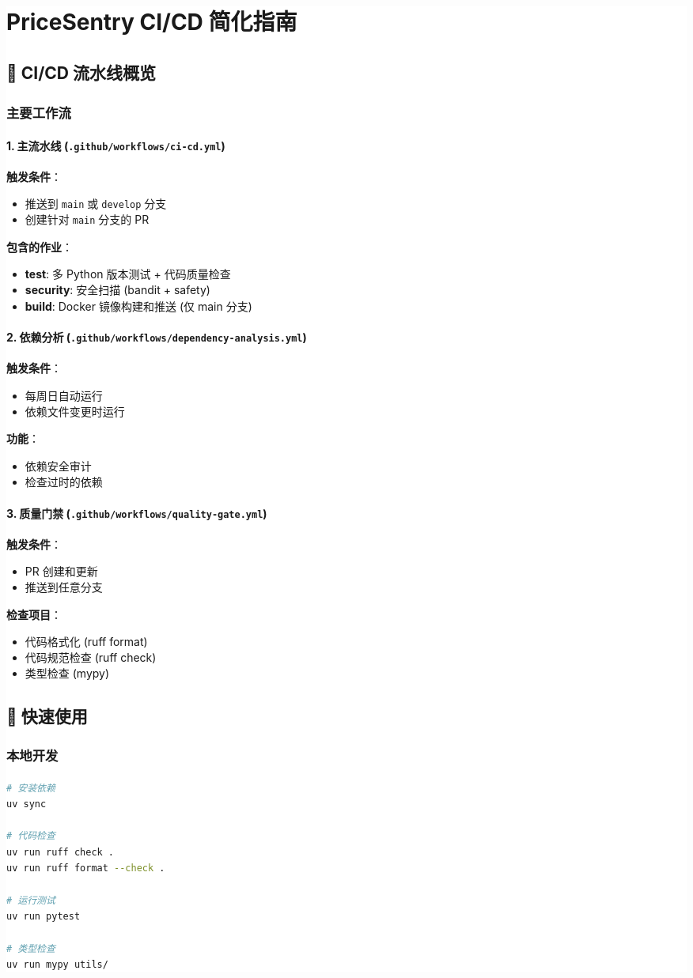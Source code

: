 # PriceSentry CI/CD 简化指南

## 🔄 CI/CD 流水线概览

### 主要工作流

#### 1. 主流水线 (`.github/workflows/ci-cd.yml`)

**触发条件**：
- 推送到 `main` 或 `develop` 分支
- 创建针对 `main` 分支的 PR

**包含的作业**：
- **test**: 多 Python 版本测试 + 代码质量检查
- **security**: 安全扫描 (bandit + safety)
- **build**: Docker 镜像构建和推送 (仅 main 分支)

#### 2. 依赖分析 (`.github/workflows/dependency-analysis.yml`)

**触发条件**：
- 每周日自动运行
- 依赖文件变更时运行

**功能**：
- 依赖安全审计
- 检查过时的依赖

#### 3. 质量门禁 (`.github/workflows/quality-gate.yml`)

**触发条件**：
- PR 创建和更新
- 推送到任意分支

**检查项目**：
- 代码格式化 (ruff format)
- 代码规范检查 (ruff check)
- 类型检查 (mypy)

## 🚀 快速使用

### 本地开发

```bash
# 安装依赖
uv sync

# 代码检查
uv run ruff check .
uv run ruff format --check .

# 运行测试
uv run pytest

# 类型检查
uv run mypy utils/
```

